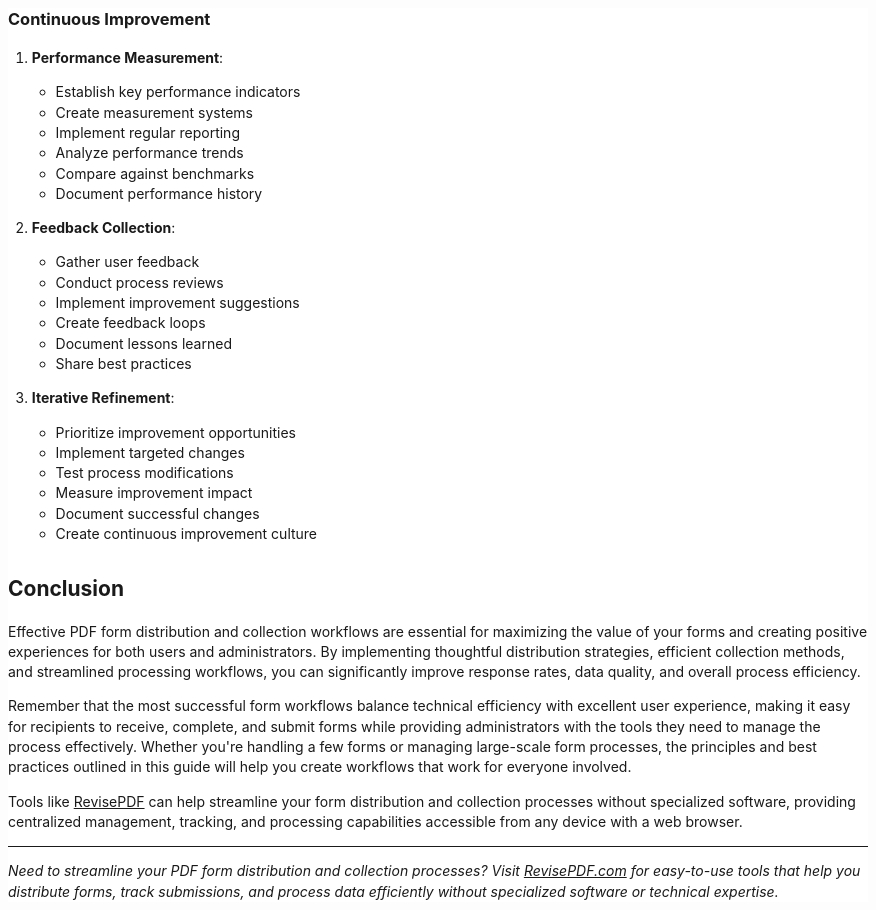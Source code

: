 ### Continuous Improvement

1. **Performance Measurement**:
   - Establish key performance indicators
   - Create measurement systems
   - Implement regular reporting
   - Analyze performance trends
   - Compare against benchmarks
   - Document performance history

2. **Feedback Collection**:
   - Gather user feedback
   - Conduct process reviews
   - Implement improvement suggestions
   - Create feedback loops
   - Document lessons learned
   - Share best practices

3. **Iterative Refinement**:
   - Prioritize improvement opportunities
   - Implement targeted changes
   - Test process modifications
   - Measure improvement impact
   - Document successful changes
   - Create continuous improvement culture

## Conclusion

Effective PDF form distribution and collection workflows are essential for maximizing the value of your forms and creating positive experiences for both users and administrators. By implementing thoughtful distribution strategies, efficient collection methods, and streamlined processing workflows, you can significantly improve response rates, data quality, and overall process efficiency.

Remember that the most successful form workflows balance technical efficiency with excellent user experience, making it easy for recipients to receive, complete, and submit forms while providing administrators with the tools they need to manage the process effectively. Whether you're handling a few forms or managing large-scale form processes, the principles and best practices outlined in this guide will help you create workflows that work for everyone involved.

Tools like [RevisePDF](https://www.revisepdf.com) can help streamline your form distribution and collection processes without specialized software, providing centralized management, tracking, and processing capabilities accessible from any device with a web browser.

---

*Need to streamline your PDF form distribution and collection processes? Visit [RevisePDF.com](https://www.revisepdf.com) for easy-to-use tools that help you distribute forms, track submissions, and process data efficiently without specialized software or technical expertise.*
